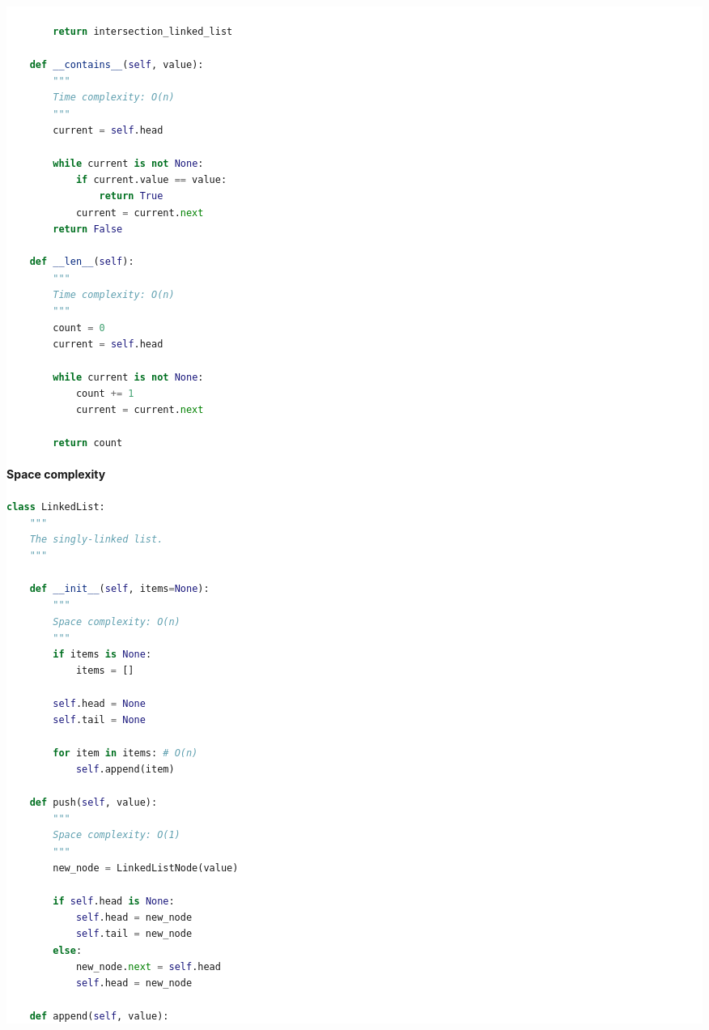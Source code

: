 ```python

        return intersection_linked_list

    def __contains__(self, value):
        """
        Time complexity: O(n)
        """
        current = self.head

        while current is not None:
            if current.value == value:
                return True
            current = current.next
        return False

    def __len__(self):
        """
        Time complexity: O(n)
        """
        count = 0
        current = self.head

        while current is not None:
            count += 1
            current = current.next

        return count
```

#### Space complexity
```python
class LinkedList:
    """
    The singly-linked list.
    """

    def __init__(self, items=None):
        """
        Space complexity: O(n)
        """
        if items is None:
            items = []

        self.head = None
        self.tail = None

        for item in items: # O(n)
            self.append(item)

    def push(self, value):
        """
        Space complexity: O(1)
        """
        new_node = LinkedListNode(value)

        if self.head is None:
            self.head = new_node
            self.tail = new_node
        else:
            new_node.next = self.head
            self.head = new_node

    def append(self, value):
```